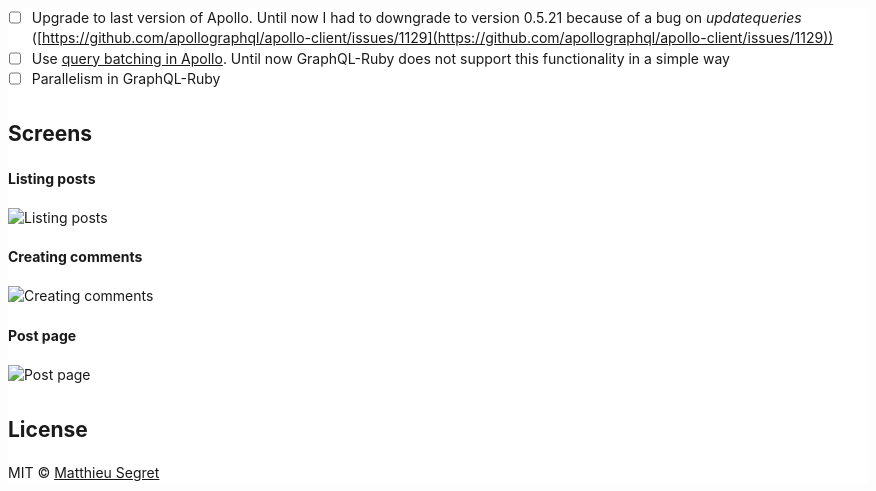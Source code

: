 - [ ] Upgrade to last version of Apollo. Until now I had to downgrade to version 0.5.21 because of a bug on *updatequeries* ([https://github.com/apollographql/apollo-client/issues/1129](https://github.com/apollographql/apollo-client/issues/1129))
- [ ] Use [query batching in Apollo](https://dev-blog.apollodata.com/query-batching-in-apollo-63acfd859862#.dusr3dyde). Until now GraphQL-Ruby does not support this functionality in a simple way
- [ ] Parallelism in GraphQL-Ruby

## Screens

#### Listing posts
<img alt="Listing posts" src="https://d17oy1vhnax1f7.cloudfront.net/items/463k3o2E2l1Z3N1J3230/listing-posts.png?v=b0949e51" width="500">

#### Creating comments
<img alt="Creating comments" src="https://d3uepj124s5rcx.cloudfront.net/items/152S143C2l1a2r0N2n37/creating-comments.png?v=b8dfc71e" width="500">

#### Post page
<img alt="Post page" src="https://d17oy1vhnax1f7.cloudfront.net/items/0G2h1l1v2b0I2y1t0j3F/get-post.png?v=6ae0993c" width="500">

## License

MIT © [Matthieu Segret](http://matthieusegret.com)
